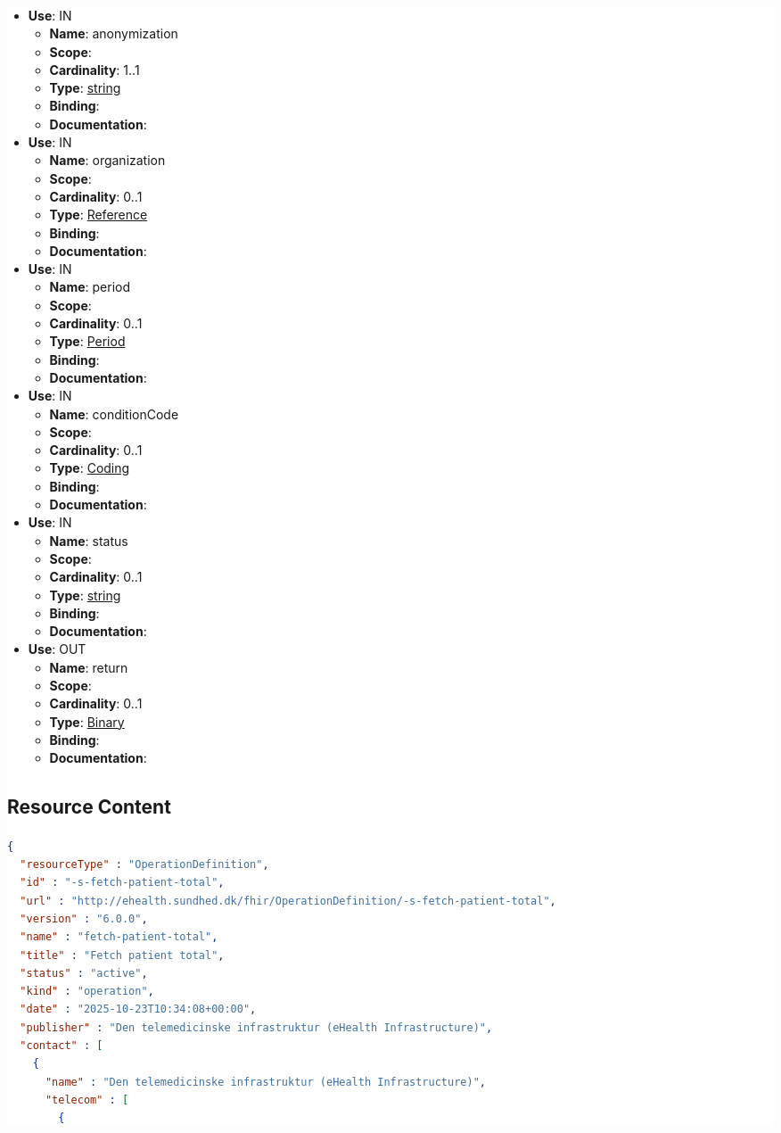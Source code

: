 * **Use**: IN
  * **Name**: anonymization
  * **Scope**: 
  * **Cardinality**: 1..1
  * **Type**: [string](http://hl7.org/fhir/R4/datatypes.html#string)
  * **Binding**: 
  * **Documentation**: 
* **Use**: IN
  * **Name**: organization
  * **Scope**: 
  * **Cardinality**: 0..1
  * **Type**: [Reference](http://hl7.org/fhir/R4/references.html#Reference)
  * **Binding**: 
  * **Documentation**: 
* **Use**: IN
  * **Name**: period
  * **Scope**: 
  * **Cardinality**: 0..1
  * **Type**: [Period](http://hl7.org/fhir/R4/datatypes.html#Period)
  * **Binding**: 
  * **Documentation**: 
* **Use**: IN
  * **Name**: conditionCode
  * **Scope**: 
  * **Cardinality**: 0..1
  * **Type**: [Coding](http://hl7.org/fhir/R4/datatypes.html#Coding)
  * **Binding**: 
  * **Documentation**: 
* **Use**: IN
  * **Name**: status
  * **Scope**: 
  * **Cardinality**: 0..1
  * **Type**: [string](http://hl7.org/fhir/R4/datatypes.html#string)
  * **Binding**: 
  * **Documentation**: 
* **Use**: OUT
  * **Name**: return
  * **Scope**: 
  * **Cardinality**: 0..1
  * **Type**: [Binary](http://hl7.org/fhir/R4/binary.html)
  * **Binding**: 
  * **Documentation**: 



## Resource Content

```json
{
  "resourceType" : "OperationDefinition",
  "id" : "-s-fetch-patient-total",
  "url" : "http://ehealth.sundhed.dk/fhir/OperationDefinition/-s-fetch-patient-total",
  "version" : "6.0.0",
  "name" : "fetch-patient-total",
  "title" : "Fetch patient total",
  "status" : "active",
  "kind" : "operation",
  "date" : "2025-10-23T10:34:08+00:00",
  "publisher" : "Den telemedicinske infrastruktur (eHealth Infrastructure)",
  "contact" : [
    {
      "name" : "Den telemedicinske infrastruktur (eHealth Infrastructure)",
      "telecom" : [
        {
```
